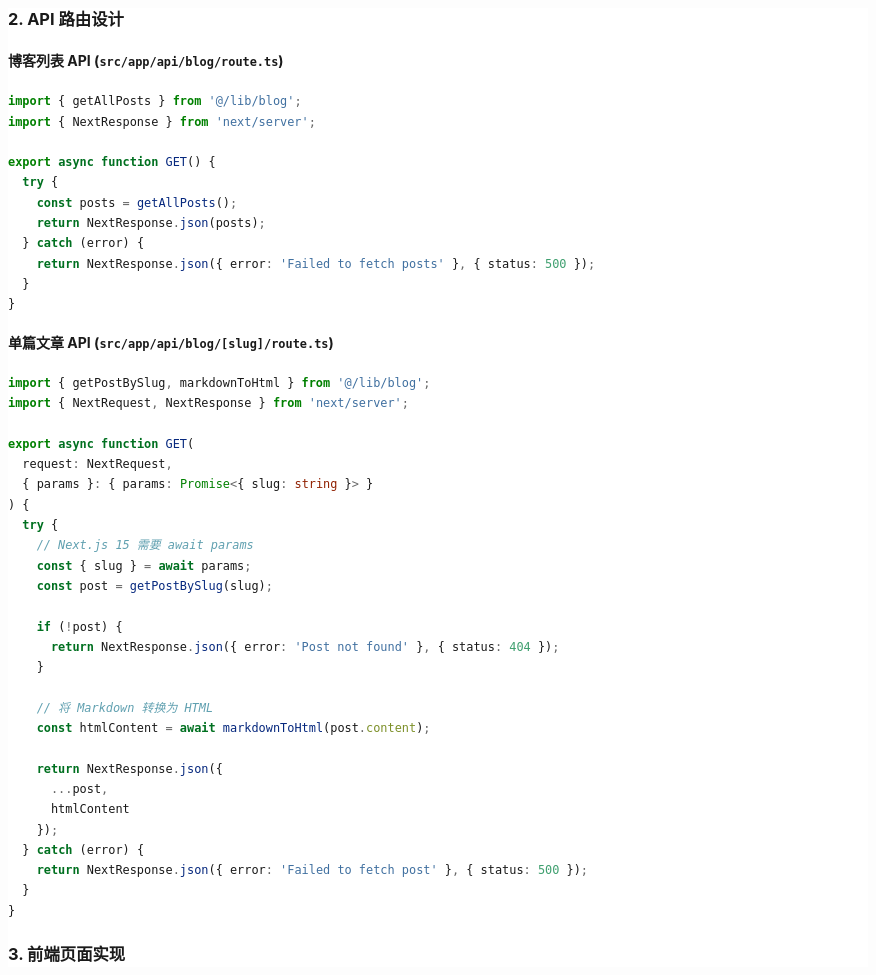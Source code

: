 ### 2. API 路由设计

#### 博客列表 API (`src/app/api/blog/route.ts`)

```typescript
import { getAllPosts } from '@/lib/blog';
import { NextResponse } from 'next/server';

export async function GET() {
  try {
    const posts = getAllPosts();
    return NextResponse.json(posts);
  } catch (error) {
    return NextResponse.json({ error: 'Failed to fetch posts' }, { status: 500 });
  }
}
```

#### 单篇文章 API (`src/app/api/blog/[slug]/route.ts`)

```typescript
import { getPostBySlug, markdownToHtml } from '@/lib/blog';
import { NextRequest, NextResponse } from 'next/server';

export async function GET(
  request: NextRequest,
  { params }: { params: Promise<{ slug: string }> }
) {
  try {
    // Next.js 15 需要 await params
    const { slug } = await params;
    const post = getPostBySlug(slug);
    
    if (!post) {
      return NextResponse.json({ error: 'Post not found' }, { status: 404 });
    }

    // 将 Markdown 转换为 HTML
    const htmlContent = await markdownToHtml(post.content);
    
    return NextResponse.json({
      ...post,
      htmlContent
    });
  } catch (error) {
    return NextResponse.json({ error: 'Failed to fetch post' }, { status: 500 });
  }
}
```

### 3. 前端页面实现
